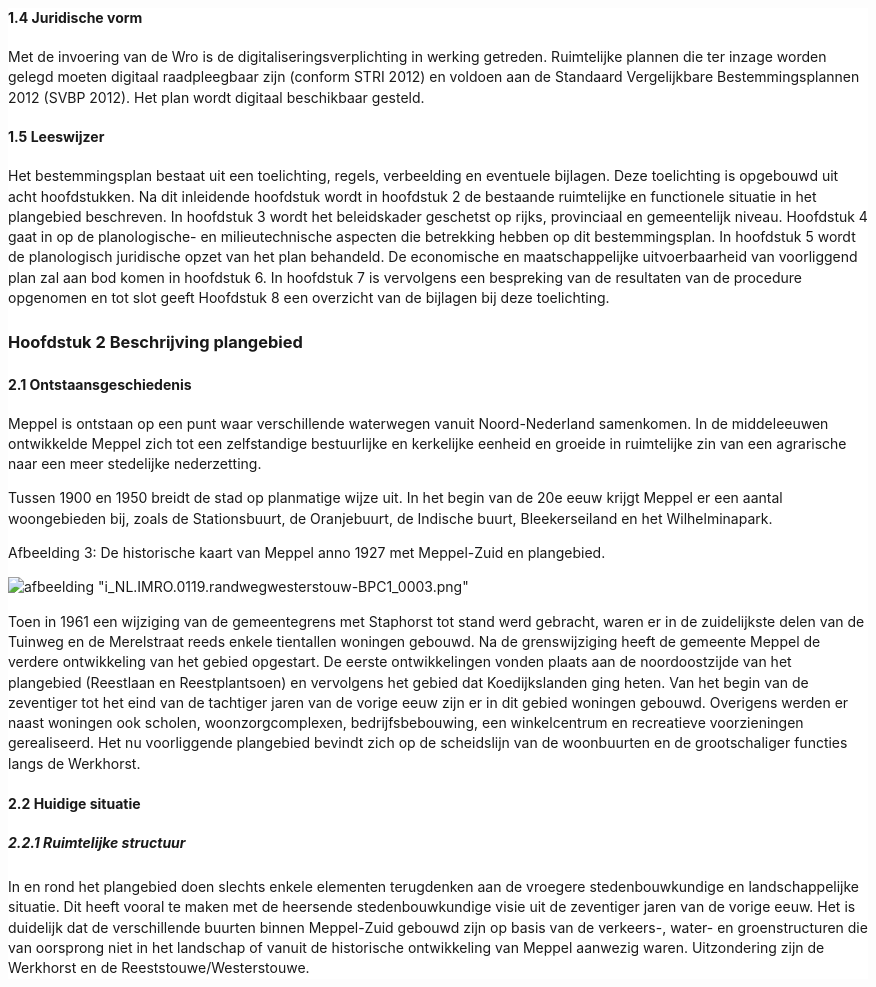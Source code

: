 #### 1\.4 Juridische vorm

Met de invoering van de Wro is de digitaliseringsverplichting in werking getreden. Ruimtelijke plannen die ter inzage worden gelegd moeten digitaal raadpleegbaar zijn (conform STRI 2012\) en voldoen aan de Standaard Vergelijkbare Bestemmingsplannen 2012 (SVBP 2012\). Het plan wordt digitaal beschikbaar gesteld.

#### 1\.5 Leeswijzer

Het bestemmingsplan bestaat uit een toelichting, regels, verbeelding en eventuele bijlagen. Deze toelichting is opgebouwd uit acht hoofdstukken. Na dit inleidende hoofdstuk wordt in hoofdstuk 2 de bestaande ruimtelijke en functionele situatie in het plangebied beschreven. In hoofdstuk 3 wordt het beleidskader geschetst op rijks, provinciaal en gemeentelijk niveau. Hoofdstuk 4 gaat in op de planologische\- en milieutechnische aspecten die betrekking hebben op dit bestemmingsplan. In hoofdstuk 5 wordt de planologisch juridische opzet van het plan behandeld. De economische en maatschappelijke uitvoerbaarheid van voorliggend plan zal aan bod komen in hoofdstuk 6\. In hoofdstuk 7 is vervolgens een bespreking van de resultaten van de procedure opgenomen en tot slot geeft Hoofdstuk 8 een overzicht van de bijlagen bij deze toelichting.

### Hoofdstuk 2 Beschrijving plangebied

#### 2\.1 Ontstaansgeschiedenis

Meppel is ontstaan op een punt waar verschillende waterwegen vanuit Noord\-Nederland samenkomen. In de middeleeuwen ontwikkelde Meppel zich tot een zelfstandige bestuurlijke en kerkelijke eenheid en groeide in ruimtelijke zin van een agrarische naar een meer stedelijke nederzetting.

Tussen 1900 en 1950 breidt de stad op planmatige wijze uit. In het begin van de 20e eeuw krijgt Meppel er een aantal woongebieden bij, zoals de Stationsbuurt, de Oranjebuurt, de Indische buurt, Bleekerseiland en het Wilhelminapark.

Afbeelding 3: De historische kaart van Meppel anno 1927 met Meppel\-Zuid en plangebied.

![afbeelding "i_NL.IMRO.0119.randwegwesterstouw-BPC1_0003.png"](i_NL.IMRO.0119.randwegwesterstouw-BPC1_0003.png)

Toen in 1961 een wijziging van de gemeentegrens met Staphorst tot stand werd gebracht, waren er in de zuidelijkste delen van de Tuinweg en de Merelstraat reeds enkele tientallen woningen gebouwd. Na de grenswijziging heeft de gemeente Meppel de verdere ontwikkeling van het gebied opgestart. De eerste ontwikkelingen vonden plaats aan de noordoostzijde van het plangebied (Reestlaan en Reestplantsoen) en vervolgens het gebied dat Koedijkslanden ging heten. Van het begin van de zeventiger tot het eind van de tachtiger jaren van de vorige eeuw zijn er in dit gebied woningen gebouwd. Overigens werden er naast woningen ook scholen, woonzorgcomplexen, bedrijfsbebouwing, een winkelcentrum en recreatieve voorzieningen gerealiseerd. Het nu voorliggende plangebied bevindt zich op de scheidslijn van de woonbuurten en de grootschaliger functies langs de Werkhorst.

#### 2\.2 Huidige situatie

##### 2\.2\.1 Ruimtelijke structuur

In en rond het plangebied doen slechts enkele elementen terugdenken aan de vroegere stedenbouwkundige en landschappelijke situatie. Dit heeft vooral te maken met de heersende stedenbouwkundige visie uit de zeventiger jaren van de vorige eeuw. Het is duidelijk dat de verschillende buurten binnen Meppel\-Zuid gebouwd zijn op basis van de verkeers\-, water\- en groenstructuren die van oorsprong niet in het landschap of vanuit de historische ontwikkeling van Meppel aanwezig waren. Uitzondering zijn de Werkhorst en de Reeststouwe/Westerstouwe.
